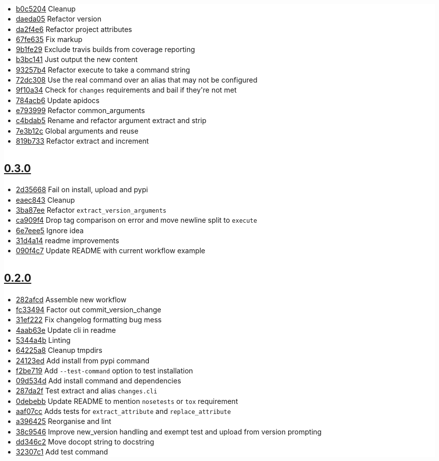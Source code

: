 * [b0c5204](https://github.com/michaeljoseph/changes/commit/b0c5204) Cleanup
* [daeda05](https://github.com/michaeljoseph/changes/commit/daeda05) Refactor version
* [da2f4e6](https://github.com/michaeljoseph/changes/commit/da2f4e6) Refactor project attributes
* [67fe635](https://github.com/michaeljoseph/changes/commit/67fe635) Fix markup
* [9b1fe29](https://github.com/michaeljoseph/changes/commit/9b1fe29) Exclude travis builds from coverage reporting
* [b3bc141](https://github.com/michaeljoseph/changes/commit/b3bc141) Just output the new content
* [93257b4](https://github.com/michaeljoseph/changes/commit/93257b4) Refactor execute to take a command string
* [72dc308](https://github.com/michaeljoseph/changes/commit/72dc308) Use the real command over an alias that may not be configured
* [9f10a34](https://github.com/michaeljoseph/changes/commit/9f10a34) Check for `changes` requirements and bail if they're not met
* [784acb6](https://github.com/michaeljoseph/changes/commit/784acb6) Update apidocs
* [e793999](https://github.com/michaeljoseph/changes/commit/e793999) Refactor common_arguments
* [c4bdab5](https://github.com/michaeljoseph/changes/commit/c4bdab5) Rename and refactor argument extract and strip
* [7e3b12c](https://github.com/michaeljoseph/changes/commit/7e3b12c) Global arguments and reuse
* [819b733](https://github.com/michaeljoseph/changes/commit/819b733) Refactor extract and increment

## [0.3.0](https://github.com/michaeljoseph/changes/compare/0.2.0...0.3.0)

* [2d35668](https://github.com/michaeljoseph/changes/commit/2d35668) Fail on install, upload and pypi
* [eaec843](https://github.com/michaeljoseph/changes/commit/eaec843) Cleanup
* [3ba87ee](https://github.com/michaeljoseph/changes/commit/3ba87ee) Refactor `extract_version_arguments`
* [ca909f4](https://github.com/michaeljoseph/changes/commit/ca909f4) Drop tag comparison on error and move newline split to `execute`
* [6e7eee5](https://github.com/michaeljoseph/changes/commit/6e7eee5) Ignore idea
* [31d4a14](https://github.com/michaeljoseph/changes/commit/31d4a14) readme improvements
* [090f4c7](https://github.com/michaeljoseph/changes/commit/090f4c7) Update README with current workflow example

## [0.2.0](https://github.com/michaeljoseph/changes/compare/0.1.4...0.2.0)

* [282afcd](https://github.com/michaeljoseph/changes/commit/282afcd) Assemble new workflow
* [fc33494](https://github.com/michaeljoseph/changes/commit/fc33494) Factor out commit_version_change
* [31ef222](https://github.com/michaeljoseph/changes/commit/31ef222) Fix changelog formatting bug mess
* [4aab63e](https://github.com/michaeljoseph/changes/commit/4aab63e) Update cli in readme
* [5344a4b](https://github.com/michaeljoseph/changes/commit/5344a4b) Linting
* [64225a8](https://github.com/michaeljoseph/changes/commit/64225a8) Cleanup tmpdirs
* [24123ed](https://github.com/michaeljoseph/changes/commit/24123ed) Add install from pypi command
* [f2be719](https://github.com/michaeljoseph/changes/commit/f2be719) Add `--test-command` option to test installation
* [09d534d](https://github.com/michaeljoseph/changes/commit/09d534d) Add install command and dependencies
* [287da2f](https://github.com/michaeljoseph/changes/commit/287da2f) Test extract and alias `changes.cli`
* [0debebb](https://github.com/michaeljoseph/changes/commit/0debebb) Update README to mention `nosetests` or `tox` requirement
* [aaf07cc](https://github.com/michaeljoseph/changes/commit/aaf07cc) Adds tests for `extract_attribute` and `replace_attribute`
* [a396425](https://github.com/michaeljoseph/changes/commit/a396425) Reorganise and lint
* [38c9546](https://github.com/michaeljoseph/changes/commit/38c9546) Improve new_version handling and exempt test and upload from version prompting
* [dd346c2](https://github.com/michaeljoseph/changes/commit/dd346c2) Move docopt string to docstring
* [32307c1](https://github.com/michaeljoseph/changes/commit/32307c1) Add test command